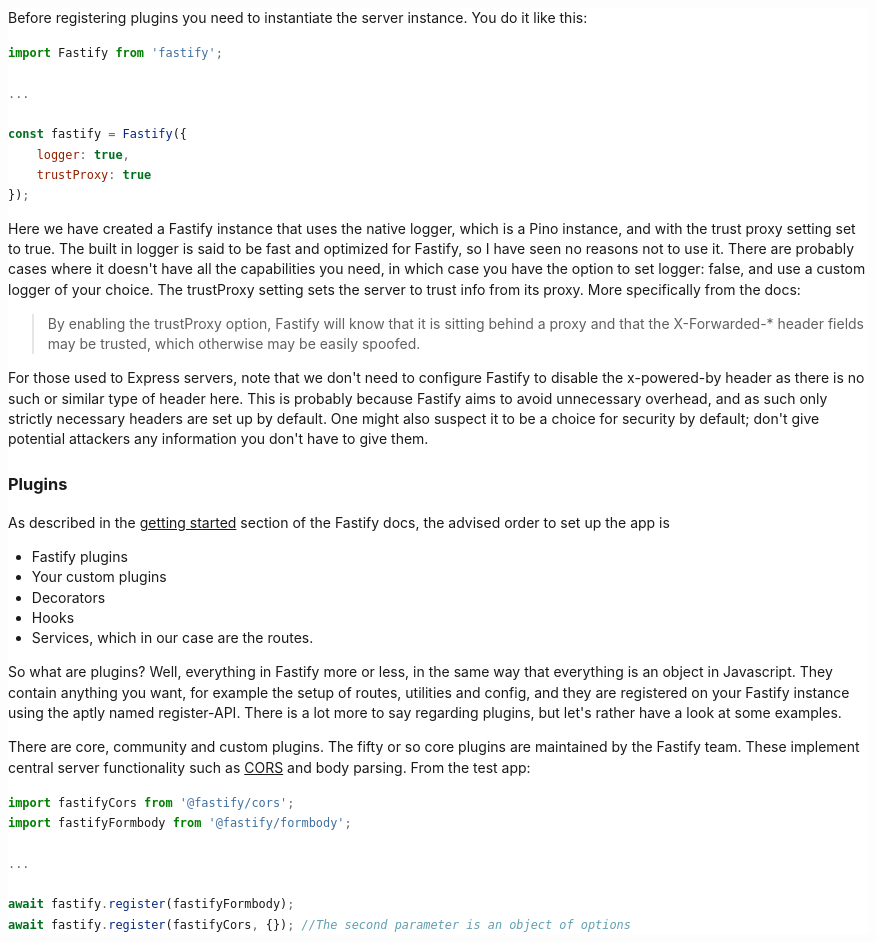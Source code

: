 Before registering plugins you need to instantiate the server instance. You do it like this:

```javascript
import Fastify from 'fastify';

...

const fastify = Fastify({
    logger: true,
    trustProxy: true
});
```

Here we have created a Fastify instance that uses the native logger, which is a Pino instance, and with the trust proxy setting set to true. The built in logger is said to be fast and optimized for Fastify, so I have seen no reasons not to use it. There are probably cases where it doesn't have all the capabilities you need, in which case you have the option to set logger: false, and use a custom logger of your choice. The trustProxy setting sets the server to trust info from its proxy. More specifically from the docs:

> By enabling the trustProxy option, Fastify will know that it is sitting behind a proxy and that the X-Forwarded-\* header fields may be trusted, which otherwise may be easily spoofed.

For those used to Express servers, note that we don't need to configure Fastify to disable the x-powered-by header as there is no such or similar type of header here. This is probably because Fastify aims to avoid unnecessary overhead, and as such only strictly necessary headers are set up by default. One might also suspect it to be a choice for security by default; don't give potential attackers any information you don't have to give them.

### Plugins

As described in the [getting started](https://fastify.dev/docs/latest/Guides/Getting-Started) section of the Fastify docs, the advised order to set up the app is

- Fastify plugins
- Your custom plugins
- Decorators
- Hooks
- Services, which in our case are the routes.

So what are plugins? Well, everything in Fastify more or less, in the same way that everything is an object in Javascript. They contain anything you want, for example the setup of routes, utilities and config, and they are registered on your Fastify instance using the aptly named register-API. There is a lot more to say regarding plugins, but let's rather have a look at some examples.

There are core, community and custom plugins. The fifty or so core plugins are maintained by the Fastify team. These implement central server functionality such as [CORS](https://developer.mozilla.org/en-US/docs/Web/HTTP/CORS) and body parsing. From the test app:

```javascript
import fastifyCors from '@fastify/cors';
import fastifyFormbody from '@fastify/formbody';

...

await fastify.register(fastifyFormbody);
await fastify.register(fastifyCors, {}); //The second parameter is an object of options
```
